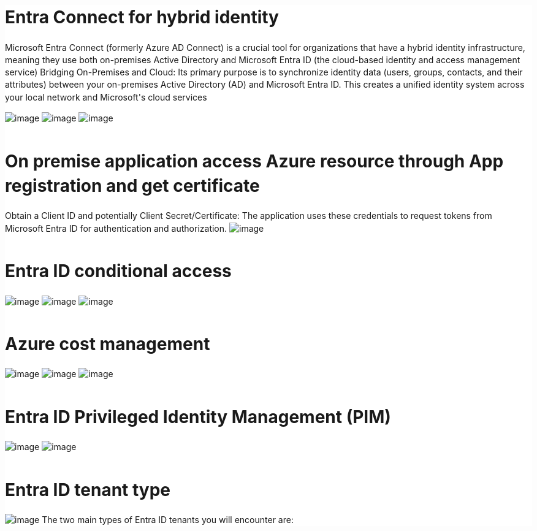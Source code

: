 # Entra Connect for hybrid identity 
Microsoft Entra Connect (formerly Azure AD Connect) is a crucial tool for organizations that have a hybrid identity infrastructure, meaning they use both on-premises Active Directory and Microsoft Entra ID (the cloud-based identity and access management service)
Bridging On-Premises and Cloud: Its primary purpose is to synchronize identity data (users, groups, contacts, and their attributes) between your on-premises Active Directory (AD) and Microsoft Entra ID. This creates a unified identity system across your local network and Microsoft's cloud services


<img width="1633" height="871" alt="image" src="https://github.com/user-attachments/assets/91923b3d-e0c8-4223-a4f1-d1949ca15b26" />
<img width="1648" height="814" alt="image" src="https://github.com/user-attachments/assets/3560b78c-5d4f-493e-9d31-1c281e1028e8" />
<img width="1576" height="846" alt="image" src="https://github.com/user-attachments/assets/57577785-2240-4d4b-afcf-167e77a33fd4" />


# On premise application access Azure resource through App registration and get certificate 
Obtain a Client ID and potentially Client Secret/Certificate: The application uses these credentials to request tokens from Microsoft Entra ID for authentication and authorization.
<img width="1163" height="643" alt="image" src="https://github.com/user-attachments/assets/3c4bcebb-ce07-4c3c-9382-464b366c6271" />

# Entra ID conditional access
<img width="1556" alt="image" src="https://github.com/user-attachments/assets/124fc6fa-e284-4f42-8bb9-5828c3499d0e" />
<img width="1579" alt="image" src="https://github.com/user-attachments/assets/28464fa4-7771-49ea-8956-3229f3118fae" />
<img width="1697" height="839" alt="image" src="https://github.com/user-attachments/assets/765ee5f7-8db6-41e8-bf8d-78f58eb1e351" />

# Azure cost management 
<img width="1112" alt="image" src="https://github.com/user-attachments/assets/69b83ad5-5c8b-47f8-a45a-e716cb1ee3f9" />
<img width="1677" alt="image" src="https://github.com/user-attachments/assets/e9e3e328-a44d-4124-8d4e-b2ba525fb9d2" />
<img width="1715" alt="image" src="https://github.com/user-attachments/assets/51385f7a-5dba-4a4c-b0b3-930d2d582634" />

# Entra ID Privileged Identity Management (PIM)
<img width="1782" height="908" alt="image" src="https://github.com/user-attachments/assets/573f80f9-61f3-4f46-ad6a-7cdd8e7b556e" />
<img width="755" height="963" alt="image" src="https://github.com/user-attachments/assets/4dadc0e7-efe8-4a02-8b6a-144f526120ca" />

# Entra ID tenant type 

<img width="1317" height="783" alt="image" src="https://github.com/user-attachments/assets/f3ca4741-b51b-4042-a696-4555cb8ca7d7" />
The two main types of Entra ID tenants you will encounter are:

